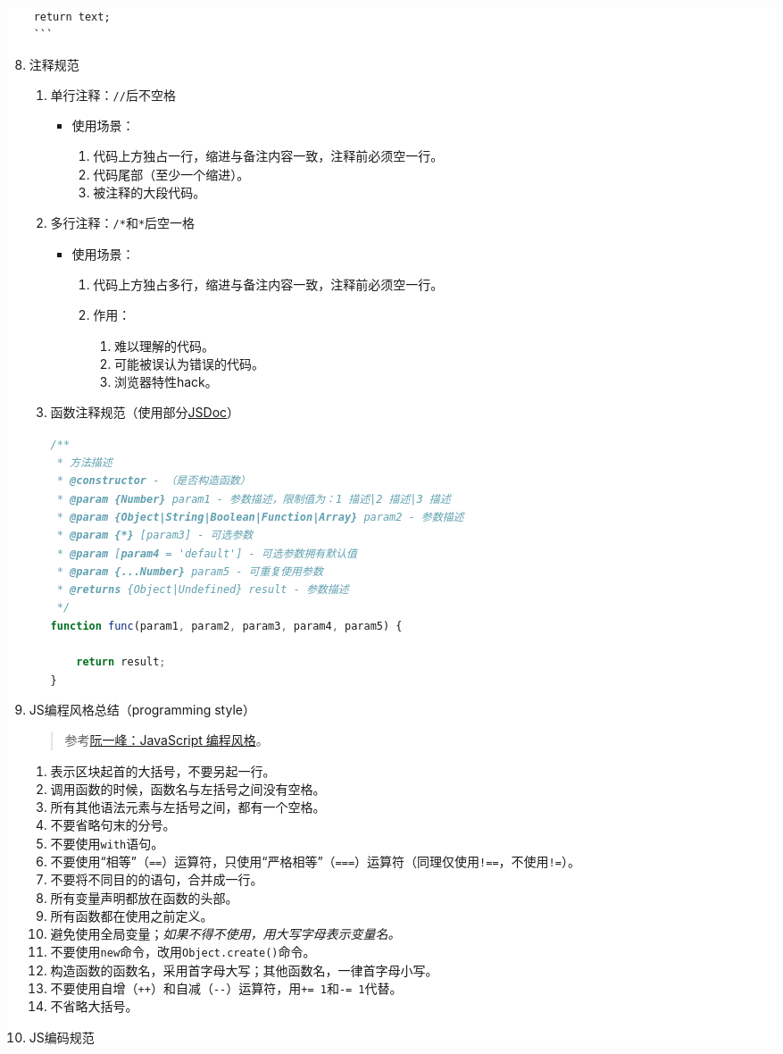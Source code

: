         return text;
        ```
8. 注释规范

    1. 单行注释：`//`后不空格

        - 使用场景：

            1. 代码上方独占一行，缩进与备注内容一致，注释前必须空一行。
            2. 代码尾部（至少一个缩进）。
            3. 被注释的大段代码。
    2. 多行注释：`/*`和`*`后空一格

        - 使用场景：

            1. 代码上方独占多行，缩进与备注内容一致，注释前必须空一行。
            2. 作用：

                1. 难以理解的代码。
                2. 可能被误认为错误的代码。
                3. 浏览器特性hack。
    3. 函数注释规范（使用部分[JSDoc](http://usejsdoc.org/)）

        ```javascript
        /**
         * 方法描述
         * @constructor - （是否构造函数）
         * @param {Number} param1 - 参数描述，限制值为：1 描述|2 描述|3 描述
         * @param {Object|String|Boolean|Function|Array} param2 - 参数描述
         * @param {*} [param3] - 可选参数
         * @param [param4 = 'default'] - 可选参数拥有默认值
         * @param {...Number} param5 - 可重复使用参数
         * @returns {Object|Undefined} result - 参数描述
         */
        function func(param1, param2, param3, param4, param5) {

            return result;
        }
        ```
9. JS编程风格总结（programming style）

    >参考[阮一峰：JavaScript 编程风格](http://javascript.ruanyifeng.com/grammar/style.html)。

    1. 表示区块起首的大括号，不要另起一行。
    2. 调用函数的时候，函数名与左括号之间没有空格。
    3. 所有其他语法元素与左括号之间，都有一个空格。
    4. 不要省略句末的分号。
    5. 不要使用`with`语句。
    6. 不要使用“相等”（`==`）运算符，只使用“严格相等”（`===`）运算符（同理仅使用`!==`，不使用`!=`）。
    7. 不要将不同目的的语句，合并成一行。
    8. 所有变量声明都放在函数的头部。
    9. 所有函数都在使用之前定义。
    10. 避免使用全局变量；*如果不得不使用，用大写字母表示变量名。*
    11. 不要使用`new`命令，改用`Object.create()`命令。
    12. 构造函数的函数名，采用首字母大写；其他函数名，一律首字母小写。
    13. 不要使用自增（`++`）和自减（`--`）运算符，用`+= 1`和`-= 1`代替。
    14. 不省略大括号。
10. JS编码规范
